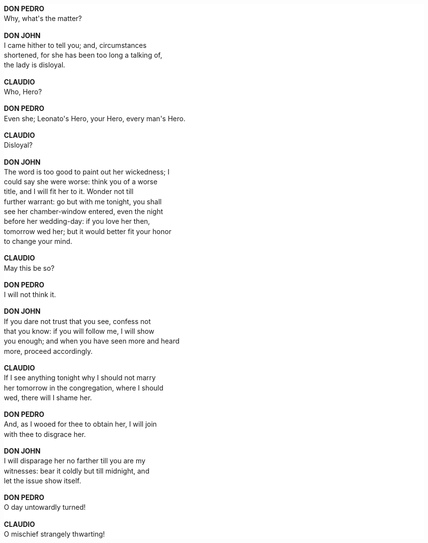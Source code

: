 **DON PEDRO**  
Why, what's the matter?

**DON JOHN**  
I came hither to tell you; and, circumstances  
shortened, for she has been too long a talking of,  
the lady is disloyal.

**CLAUDIO**  
Who, Hero?

**DON PEDRO**  
Even she; Leonato's Hero, your Hero, every man's Hero.

**CLAUDIO**  
Disloyal?

**DON JOHN**  
The word is too good to paint out her wickedness; I  
could say she were worse: think you of a worse  
title, and I will fit her to it. Wonder not till  
further warrant: go but with me tonight, you shall  
see her chamber-window entered, even the night  
before her wedding-day: if you love her then,  
tomorrow wed her; but it would better fit your honor  
to change your mind.

**CLAUDIO**  
May this be so?

**DON PEDRO**  
I will not think it.

**DON JOHN**  
If you dare not trust that you see, confess not  
that you know: if you will follow me, I will show  
you enough; and when you have seen more and heard  
more, proceed accordingly.

**CLAUDIO**  
If I see anything tonight why I should not marry  
her tomorrow in the congregation, where I should  
wed, there will I shame her.

**DON PEDRO**  
And, as I wooed for thee to obtain her, I will join  
with thee to disgrace her.

**DON JOHN**  
I will disparage her no farther till you are my  
witnesses: bear it coldly but till midnight, and  
let the issue show itself.

**DON PEDRO**  
O day untowardly turned!

**CLAUDIO**  
O mischief strangely thwarting!

